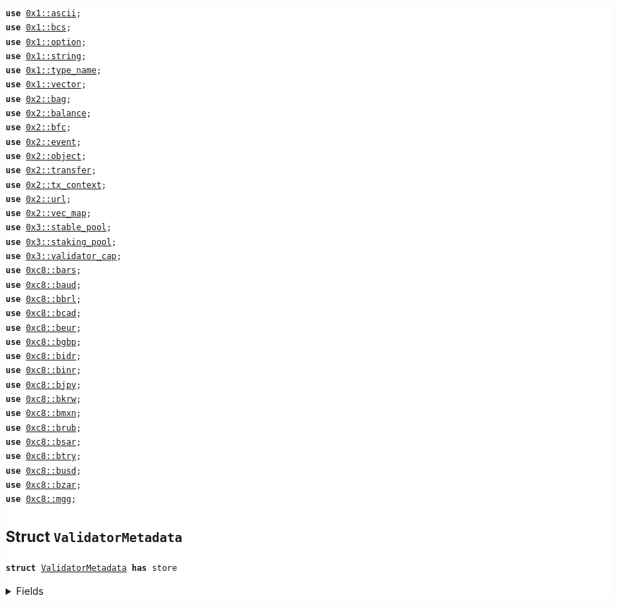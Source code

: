 
<pre><code><b>use</b> <a href="">0x1::ascii</a>;
<b>use</b> <a href="../../../.././build/Sui/docs/bcs.md#0x1_bcs">0x1::bcs</a>;
<b>use</b> <a href="">0x1::option</a>;
<b>use</b> <a href="">0x1::string</a>;
<b>use</b> <a href="">0x1::type_name</a>;
<b>use</b> <a href="">0x1::vector</a>;
<b>use</b> <a href="../../../.././build/Sui/docs/bag.md#0x2_bag">0x2::bag</a>;
<b>use</b> <a href="../../../.././build/Sui/docs/balance.md#0x2_balance">0x2::balance</a>;
<b>use</b> <a href="../../../.././build/Sui/docs/bfc.md#0x2_bfc">0x2::bfc</a>;
<b>use</b> <a href="../../../.././build/BfcSystem/docs/event.md#0x2_event">0x2::event</a>;
<b>use</b> <a href="../../../.././build/Sui/docs/object.md#0x2_object">0x2::object</a>;
<b>use</b> <a href="../../../.././build/Sui/docs/transfer.md#0x2_transfer">0x2::transfer</a>;
<b>use</b> <a href="../../../.././build/Sui/docs/tx_context.md#0x2_tx_context">0x2::tx_context</a>;
<b>use</b> <a href="../../../.././build/Sui/docs/url.md#0x2_url">0x2::url</a>;
<b>use</b> <a href="../../../.././build/Sui/docs/vec_map.md#0x2_vec_map">0x2::vec_map</a>;
<b>use</b> <a href="stable_pool.md#0x3_stable_pool">0x3::stable_pool</a>;
<b>use</b> <a href="staking_pool.md#0x3_staking_pool">0x3::staking_pool</a>;
<b>use</b> <a href="validator_cap.md#0x3_validator_cap">0x3::validator_cap</a>;
<b>use</b> <a href="../../../.././build/BfcSystem/docs/bars.md#0xc8_bars">0xc8::bars</a>;
<b>use</b> <a href="../../../.././build/BfcSystem/docs/baud.md#0xc8_baud">0xc8::baud</a>;
<b>use</b> <a href="../../../.././build/BfcSystem/docs/bbrl.md#0xc8_bbrl">0xc8::bbrl</a>;
<b>use</b> <a href="../../../.././build/BfcSystem/docs/bcad.md#0xc8_bcad">0xc8::bcad</a>;
<b>use</b> <a href="../../../.././build/BfcSystem/docs/beur.md#0xc8_beur">0xc8::beur</a>;
<b>use</b> <a href="../../../.././build/BfcSystem/docs/bgbp.md#0xc8_bgbp">0xc8::bgbp</a>;
<b>use</b> <a href="../../../.././build/BfcSystem/docs/bidr.md#0xc8_bidr">0xc8::bidr</a>;
<b>use</b> <a href="../../../.././build/BfcSystem/docs/binr.md#0xc8_binr">0xc8::binr</a>;
<b>use</b> <a href="../../../.././build/BfcSystem/docs/bjpy.md#0xc8_bjpy">0xc8::bjpy</a>;
<b>use</b> <a href="../../../.././build/BfcSystem/docs/bkrw.md#0xc8_bkrw">0xc8::bkrw</a>;
<b>use</b> <a href="../../../.././build/BfcSystem/docs/bmxn.md#0xc8_bmxn">0xc8::bmxn</a>;
<b>use</b> <a href="../../../.././build/BfcSystem/docs/brub.md#0xc8_brub">0xc8::brub</a>;
<b>use</b> <a href="../../../.././build/BfcSystem/docs/bsar.md#0xc8_bsar">0xc8::bsar</a>;
<b>use</b> <a href="../../../.././build/BfcSystem/docs/btry.md#0xc8_btry">0xc8::btry</a>;
<b>use</b> <a href="../../../.././build/BfcSystem/docs/busd.md#0xc8_busd">0xc8::busd</a>;
<b>use</b> <a href="../../../.././build/BfcSystem/docs/bzar.md#0xc8_bzar">0xc8::bzar</a>;
<b>use</b> <a href="../../../.././build/BfcSystem/docs/mgg.md#0xc8_mgg">0xc8::mgg</a>;
</code></pre>



<a name="0x3_validator_ValidatorMetadata"></a>

## Struct `ValidatorMetadata`



<pre><code><b>struct</b> <a href="validator.md#0x3_validator_ValidatorMetadata">ValidatorMetadata</a> <b>has</b> store
</code></pre>



<details><summary>Fields</summary></details>

<a name="0x3_validator_Validator"></a>
